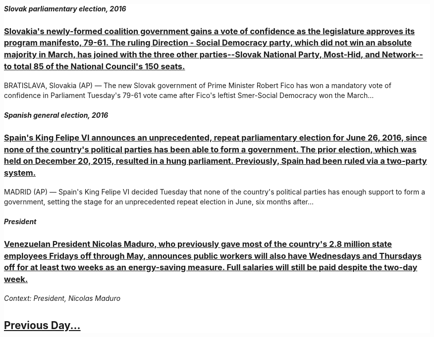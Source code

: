 ##### Slovak parliamentary election, 2016
### [Slovakia's newly-formed coalition government gains a vote of confidence as the legislature approves its program manifesto, 79-61. The ruling Direction - Social Democracy party, which did not win an absolute majority in March, has joined with the three other parties--Slovak National Party, Most-Hid, and Network--to total 85 of the National Council's 150 seats. ](/news/2016/04/26/slovakia-s-newly-formed-coalition-government-gains-a-vote-of-confidence-as-the-legislature-approves-its-program-manifesto-79-61-the-ruling.md)
BRATISLAVA, Slovakia (AP) — The new Slovak government of Prime Minister Robert Fico has won a mandatory vote of confidence in Parliament Tuesday&#039;s 79-61 vote came after Fico&#039;s leftist Smer-Social Democracy won the March…

##### Spanish general election, 2016
### [Spain's King Felipe VI announces an unprecedented, repeat parliamentary election for June 26, 2016, since none of the country's political parties has been able to form a government. The prior election, which was held on December 20, 2015, resulted in a hung parliament. Previously, Spain had been ruled via a two-party system. ](/news/2016/04/26/spain-s-king-felipe-vi-announces-an-unprecedented-repeat-parliamentary-election-for-june-26-2016-since-none-of-the-country-s-political-pa.md)
MADRID (AP) — Spain&#039;s King Felipe VI decided Tuesday that none of the country&#039;s political parties has enough support to form a government, setting the stage for an unprecedented repeat election in June, six months after…

##### President
### [Venezuelan President Nicolas Maduro, who previously gave most of the country's 2.8 million state employees Fridays off through May, announces public workers will also have Wednesdays and Thursdays off for at least two weeks as an energy-saving measure. Full salaries will still be paid despite the two-day week. ](/news/2016/04/26/venezuelan-president-nicola-s-maduro-who-previously-gave-most-of-the-country-s-2-8-million-state-employees-fridays-off-through-may-announc.md)
_Context: President, Nicolas Maduro_

## [Previous Day...](/news/2016/04/25/index.md)

